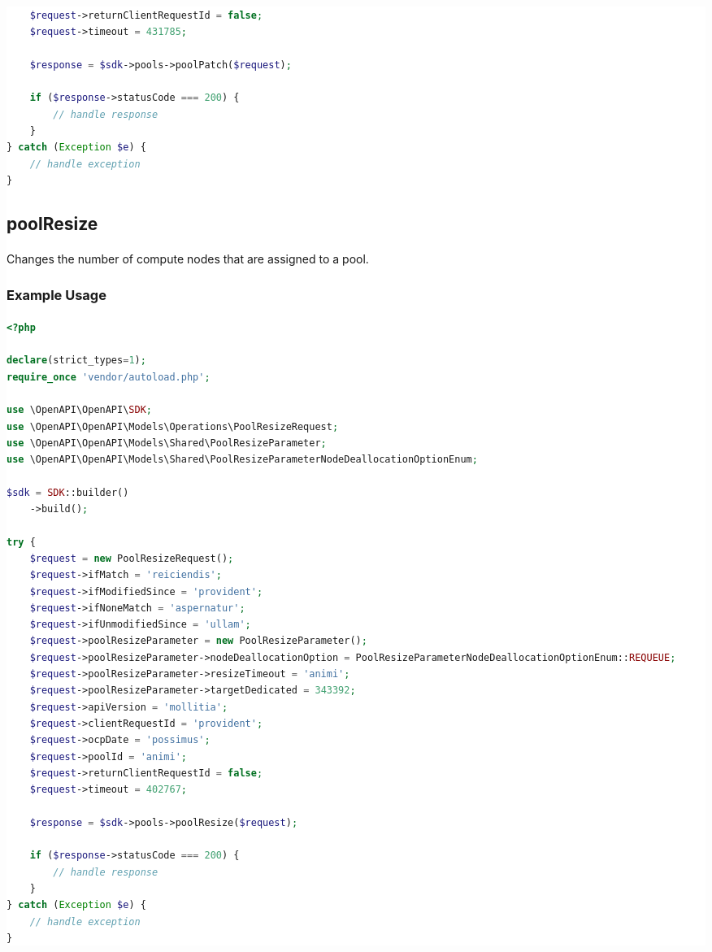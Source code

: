 ```php
    $request->returnClientRequestId = false;
    $request->timeout = 431785;

    $response = $sdk->pools->poolPatch($request);

    if ($response->statusCode === 200) {
        // handle response
    }
} catch (Exception $e) {
    // handle exception
}
```

## poolResize

Changes the number of compute nodes that are assigned to a pool.

### Example Usage

```php
<?php

declare(strict_types=1);
require_once 'vendor/autoload.php';

use \OpenAPI\OpenAPI\SDK;
use \OpenAPI\OpenAPI\Models\Operations\PoolResizeRequest;
use \OpenAPI\OpenAPI\Models\Shared\PoolResizeParameter;
use \OpenAPI\OpenAPI\Models\Shared\PoolResizeParameterNodeDeallocationOptionEnum;

$sdk = SDK::builder()
    ->build();

try {
    $request = new PoolResizeRequest();
    $request->ifMatch = 'reiciendis';
    $request->ifModifiedSince = 'provident';
    $request->ifNoneMatch = 'aspernatur';
    $request->ifUnmodifiedSince = 'ullam';
    $request->poolResizeParameter = new PoolResizeParameter();
    $request->poolResizeParameter->nodeDeallocationOption = PoolResizeParameterNodeDeallocationOptionEnum::REQUEUE;
    $request->poolResizeParameter->resizeTimeout = 'animi';
    $request->poolResizeParameter->targetDedicated = 343392;
    $request->apiVersion = 'mollitia';
    $request->clientRequestId = 'provident';
    $request->ocpDate = 'possimus';
    $request->poolId = 'animi';
    $request->returnClientRequestId = false;
    $request->timeout = 402767;

    $response = $sdk->pools->poolResize($request);

    if ($response->statusCode === 200) {
        // handle response
    }
} catch (Exception $e) {
    // handle exception
}
```
